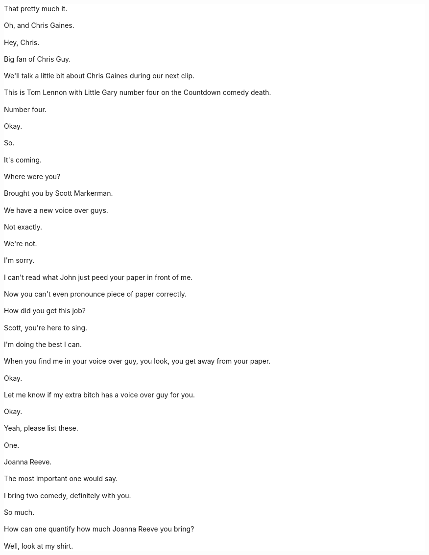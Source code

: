 That pretty much it.

Oh, and Chris Gaines.

Hey, Chris.

Big fan of Chris Guy.

We'll talk a little bit about Chris Gaines during our next clip.

This is Tom Lennon with Little Gary number four on the Countdown comedy death.

Number four.

Okay.

So.

It's coming.

Where were you?

Brought you by Scott Markerman.

We have a new voice over guys.

Not exactly.

We're not.

I'm sorry.

I can't read what John just peed your paper in front of me.

Now you can't even pronounce piece of paper correctly.

How did you get this job?

Scott, you're here to sing.

I'm doing the best I can.

When you find me in your voice over guy, you look, you get away from your paper.

Okay.

Let me know if my extra bitch has a voice over guy for you.

Okay.

Yeah, please list these.

One.

Joanna Reeve.

The most important one would say.

I bring two comedy, definitely with you.

So much.

How can one quantify how much Joanna Reeve you bring?

Well, look at my shirt.
